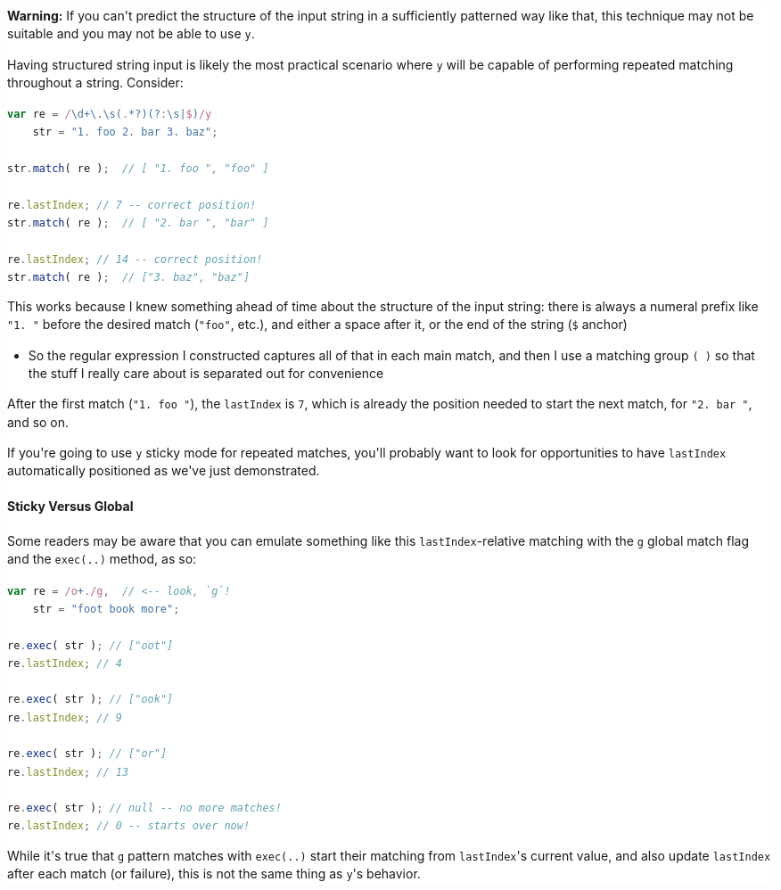 **Warning:** If you can't predict the structure of the input string in a sufficiently patterned way like that, this technique may not be suitable and you may not be able to use `y`.

Having structured string input is likely the most practical scenario where `y` will be capable of performing repeated matching throughout a string. Consider:

```js
var re = /\d+\.\s(.*?)(?:\s|$)/y
    str = "1. foo 2. bar 3. baz";

str.match( re );  // [ "1. foo ", "foo" ]

re.lastIndex; // 7 -- correct position!
str.match( re );  // [ "2. bar ", "bar" ]

re.lastIndex; // 14 -- correct position!
str.match( re );  // ["3. baz", "baz"]
```

This works because I knew something ahead of time about the structure of the input string: there is always a numeral prefix like `"1. "` before the desired match (`"foo"`, etc.), and either a space after it, or the end of the string (`$` anchor)
- So the regular expression I constructed captures all of that in each main match, and then I use a matching group `( )` so that the stuff I really care about is separated out for convenience

After the first match (`"1. foo "`), the `lastIndex` is `7`, which is already the position needed to start the next match, for `"2. bar "`, and so on.

If you're going to use `y` sticky mode for repeated matches, you'll probably want to look for opportunities to have `lastIndex` automatically positioned as we've just demonstrated.

#### Sticky Versus Global

Some readers may be aware that you can emulate something like this `lastIndex`-relative matching with the `g` global match flag and the `exec(..)` method, as so:

```js
var re = /o+./g,  // <-- look, `g`!
    str = "foot book more";

re.exec( str ); // ["oot"]
re.lastIndex; // 4

re.exec( str ); // ["ook"]
re.lastIndex; // 9

re.exec( str ); // ["or"]
re.lastIndex; // 13

re.exec( str ); // null -- no more matches!
re.lastIndex; // 0 -- starts over now!
```

While it's true that `g` pattern matches with `exec(..)` start their matching from `lastIndex`'s current value, and also update `lastIndex` after each match (or failure), this is not the same thing as `y`'s behavior.
